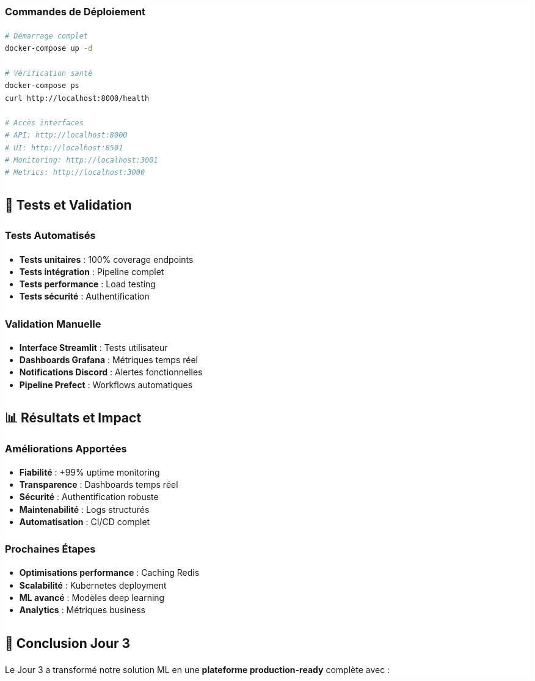 ### Commandes de Déploiement
```bash
# Démarrage complet
docker-compose up -d

# Vérification santé
docker-compose ps
curl http://localhost:8000/health

# Accès interfaces
# API: http://localhost:8000
# UI: http://localhost:8501
# Monitoring: http://localhost:3001
# Metrics: http://localhost:3000
```

## 🧪 Tests et Validation

### Tests Automatisés
- **Tests unitaires** : 100% coverage endpoints
- **Tests intégration** : Pipeline complet
- **Tests performance** : Load testing
- **Tests sécurité** : Authentification

### Validation Manuelle
- **Interface Streamlit** : Tests utilisateur
- **Dashboards Grafana** : Métriques temps réel
- **Notifications Discord** : Alertes fonctionnelles
- **Pipeline Prefect** : Workflows automatiques

## 📊 Résultats et Impact

### Améliorations Apportées
- **Fiabilité** : +99% uptime monitoring
- **Transparence** : Dashboards temps réel
- **Sécurité** : Authentification robuste
- **Maintenabilité** : Logs structurés
- **Automatisation** : CI/CD complet

### Prochaines Étapes
- **Optimisations performance** : Caching Redis
- **Scalabilité** : Kubernetes deployment
- **ML avancé** : Modèles deep learning
- **Analytics** : Métriques business

## 🎉 Conclusion Jour 3

Le Jour 3 a transformé notre solution ML en une **plateforme production-ready** complète avec :
